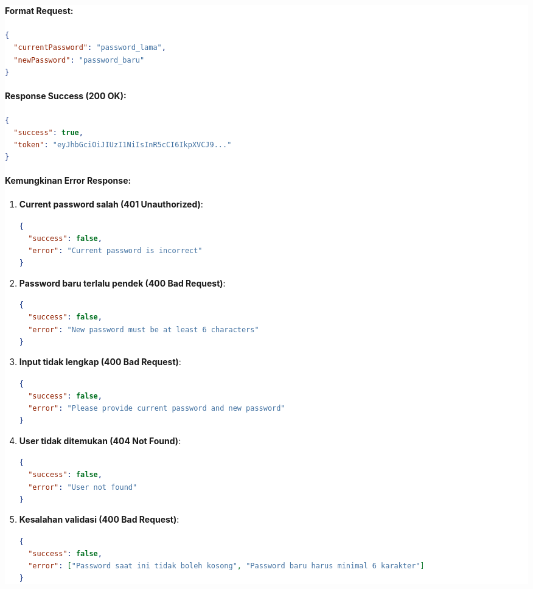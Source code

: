 #### Format Request:
```json
{
  "currentPassword": "password_lama",
  "newPassword": "password_baru"
}
```

#### Response Success (200 OK):
```json
{
  "success": true,
  "token": "eyJhbGciOiJIUzI1NiIsInR5cCI6IkpXVCJ9..."
}
```

#### Kemungkinan Error Response:
1. **Current password salah (401 Unauthorized)**:
   ```json
   {
     "success": false,
     "error": "Current password is incorrect"
   }
   ```

2. **Password baru terlalu pendek (400 Bad Request)**:
   ```json
   {
     "success": false,
     "error": "New password must be at least 6 characters"
   }
   ```

3. **Input tidak lengkap (400 Bad Request)**:
   ```json
   {
     "success": false,
     "error": "Please provide current password and new password"
   }
   ```

4. **User tidak ditemukan (404 Not Found)**:
   ```json
   {
     "success": false,
     "error": "User not found"
   }
   ```

5. **Kesalahan validasi (400 Bad Request)**:
   ```json
   {
     "success": false,
     "error": ["Password saat ini tidak boleh kosong", "Password baru harus minimal 6 karakter"]
   }
   ```
